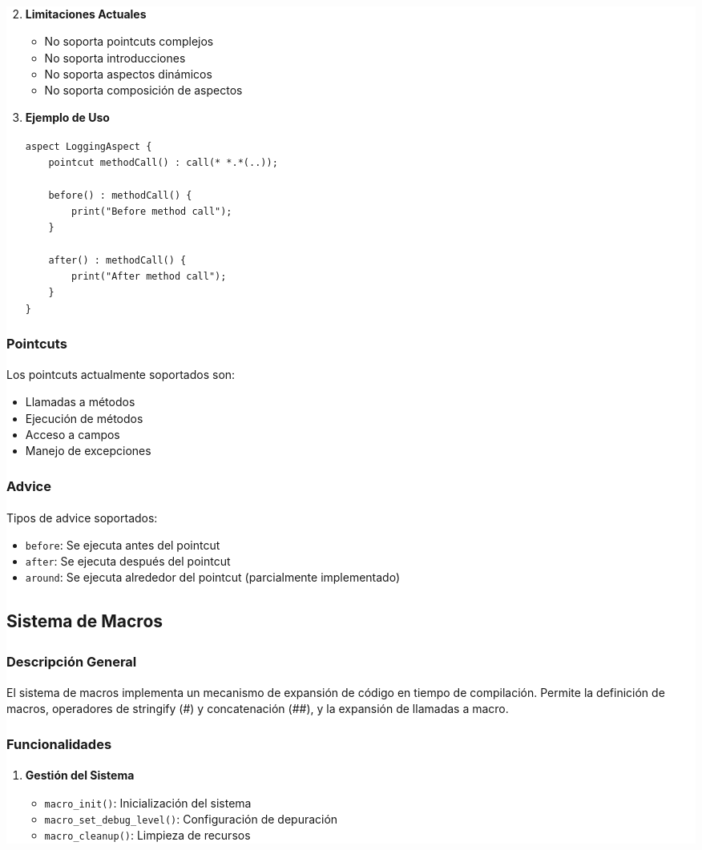 2. **Limitaciones Actuales**

   - No soporta pointcuts complejos
   - No soporta introducciones
   - No soporta aspectos dinámicos
   - No soporta composición de aspectos

3. **Ejemplo de Uso**

   ```lyn
   aspect LoggingAspect {
       pointcut methodCall() : call(* *.*(..));

       before() : methodCall() {
           print("Before method call");
       }

       after() : methodCall() {
           print("After method call");
       }
   }
   ```

### Pointcuts

Los pointcuts actualmente soportados son:

- Llamadas a métodos
- Ejecución de métodos
- Acceso a campos
- Manejo de excepciones

### Advice

Tipos de advice soportados:

- `before`: Se ejecuta antes del pointcut
- `after`: Se ejecuta después del pointcut
- `around`: Se ejecuta alrededor del pointcut (parcialmente implementado)

## Sistema de Macros

### Descripción General

El sistema de macros implementa un mecanismo de expansión de código en tiempo de compilación. Permite la definición de macros, operadores de stringify (#) y concatenación (##), y la expansión de llamadas a macro.

### Funcionalidades

1. **Gestión del Sistema**

   - `macro_init()`: Inicialización del sistema
   - `macro_set_debug_level()`: Configuración de depuración
   - `macro_cleanup()`: Limpieza de recursos
